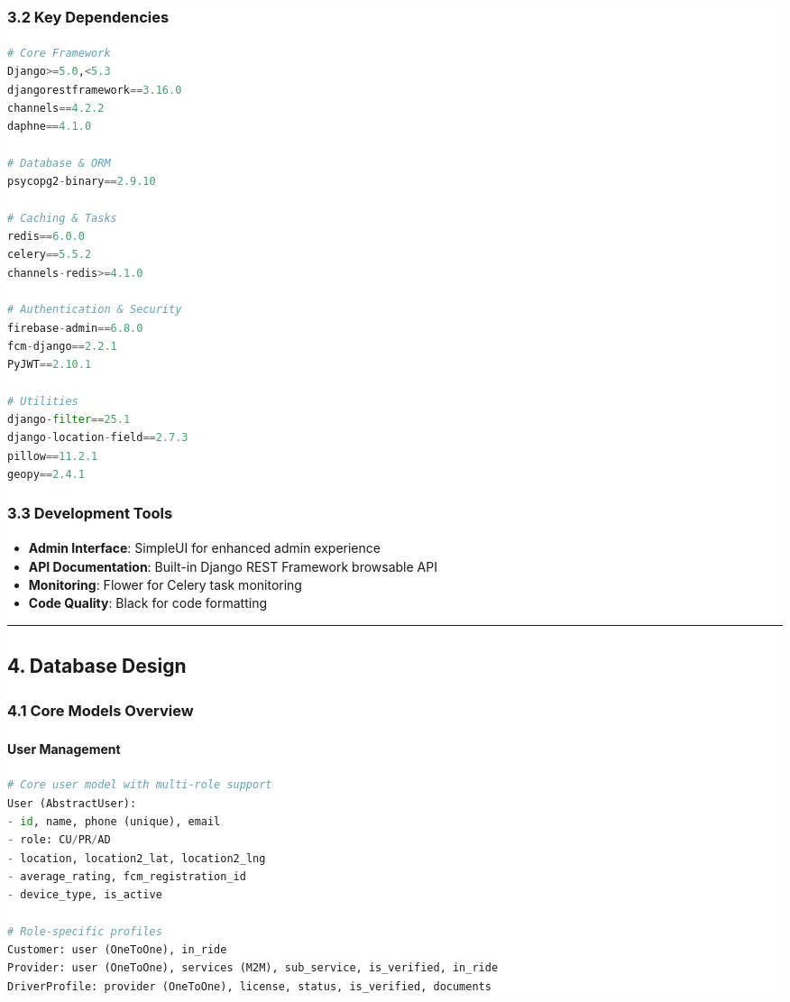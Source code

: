 ### 3.2 Key Dependencies
```python
# Core Framework
Django>=5.0,<5.3
djangorestframework==3.16.0
channels==4.2.2
daphne==4.1.0

# Database & ORM
psycopg2-binary==2.9.10

# Caching & Tasks
redis==6.0.0
celery==5.5.2
channels-redis>=4.1.0

# Authentication & Security
firebase-admin==6.8.0
fcm-django==2.2.1
PyJWT==2.10.1

# Utilities
django-filter==25.1
django-location-field==2.7.3
pillow==11.2.1
geopy==2.4.1
```

### 3.3 Development Tools
- **Admin Interface**: SimpleUI for enhanced admin experience
- **API Documentation**: Built-in Django REST Framework browsable API
- **Monitoring**: Flower for Celery task monitoring
- **Code Quality**: Black for code formatting

---

## 4. Database Design

### 4.1 Core Models Overview

#### User Management
```python
# Core user model with multi-role support
User (AbstractUser):
- id, name, phone (unique), email
- role: CU/PR/AD
- location, location2_lat, location2_lng
- average_rating, fcm_registration_id
- device_type, is_active

# Role-specific profiles
Customer: user (OneToOne), in_ride
Provider: user (OneToOne), services (M2M), sub_service, is_verified, in_ride
DriverProfile: provider (OneToOne), license, status, is_verified, documents
```
